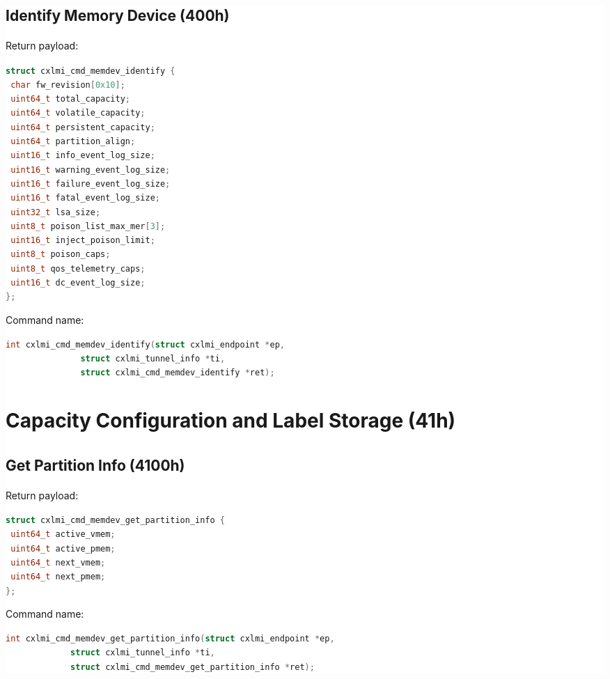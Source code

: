 ## Identify Memory Device (400h)

Return payload:

   ```C
struct cxlmi_cmd_memdev_identify {
	char fw_revision[0x10];
	uint64_t total_capacity;
	uint64_t volatile_capacity;
	uint64_t persistent_capacity;
	uint64_t partition_align;
	uint16_t info_event_log_size;
	uint16_t warning_event_log_size;
	uint16_t failure_event_log_size;
	uint16_t fatal_event_log_size;
	uint32_t lsa_size;
	uint8_t poison_list_max_mer[3];
	uint16_t inject_poison_limit;
	uint8_t poison_caps;
	uint8_t qos_telemetry_caps;
	uint16_t dc_event_log_size;
};
   ```

Command name:

   ```C
int cxlmi_cmd_memdev_identify(struct cxlmi_endpoint *ep,
				  struct cxlmi_tunnel_info *ti,
				  struct cxlmi_cmd_memdev_identify *ret);
   ```

# Capacity Configuration and Label Storage (41h)

## Get Partition Info (4100h)

Return payload:

   ```C
struct cxlmi_cmd_memdev_get_partition_info {
	uint64_t active_vmem;
	uint64_t active_pmem;
	uint64_t next_vmem;
	uint64_t next_pmem;
};
   ```

Command name:

   ```C
int cxlmi_cmd_memdev_get_partition_info(struct cxlmi_endpoint *ep,
				struct cxlmi_tunnel_info *ti,
				struct cxlmi_cmd_memdev_get_partition_info *ret);
   ```
